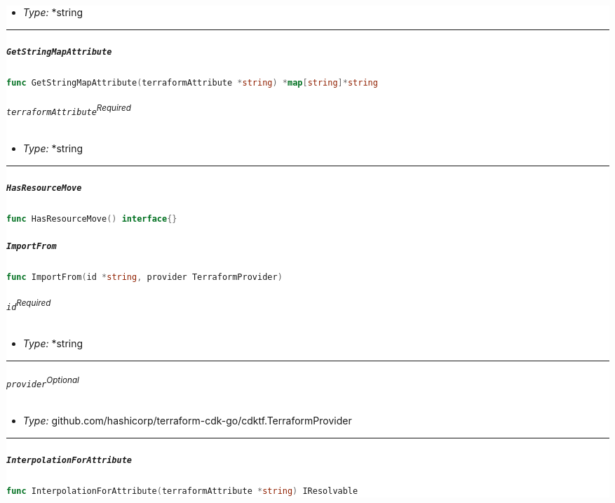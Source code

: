 - *Type:* *string

---

##### `GetStringMapAttribute` <a name="GetStringMapAttribute" id="@cdktf/provider-upcloud.storageTemplate.StorageTemplate.getStringMapAttribute"></a>

```go
func GetStringMapAttribute(terraformAttribute *string) *map[string]*string
```

###### `terraformAttribute`<sup>Required</sup> <a name="terraformAttribute" id="@cdktf/provider-upcloud.storageTemplate.StorageTemplate.getStringMapAttribute.parameter.terraformAttribute"></a>

- *Type:* *string

---

##### `HasResourceMove` <a name="HasResourceMove" id="@cdktf/provider-upcloud.storageTemplate.StorageTemplate.hasResourceMove"></a>

```go
func HasResourceMove() interface{}
```

##### `ImportFrom` <a name="ImportFrom" id="@cdktf/provider-upcloud.storageTemplate.StorageTemplate.importFrom"></a>

```go
func ImportFrom(id *string, provider TerraformProvider)
```

###### `id`<sup>Required</sup> <a name="id" id="@cdktf/provider-upcloud.storageTemplate.StorageTemplate.importFrom.parameter.id"></a>

- *Type:* *string

---

###### `provider`<sup>Optional</sup> <a name="provider" id="@cdktf/provider-upcloud.storageTemplate.StorageTemplate.importFrom.parameter.provider"></a>

- *Type:* github.com/hashicorp/terraform-cdk-go/cdktf.TerraformProvider

---

##### `InterpolationForAttribute` <a name="InterpolationForAttribute" id="@cdktf/provider-upcloud.storageTemplate.StorageTemplate.interpolationForAttribute"></a>

```go
func InterpolationForAttribute(terraformAttribute *string) IResolvable
```
